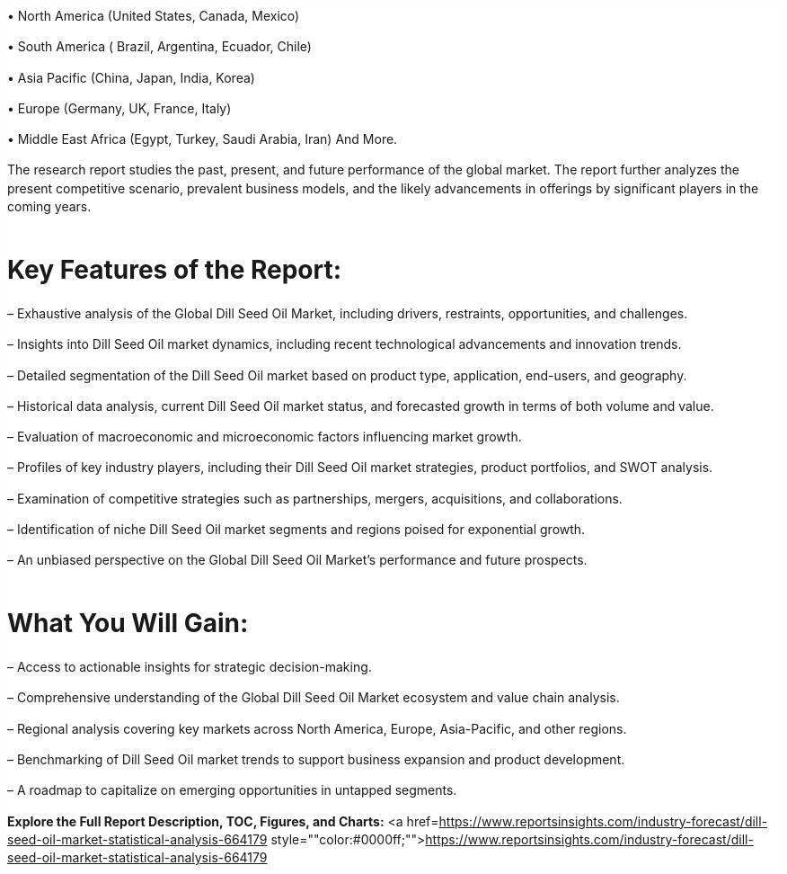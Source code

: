 • North America (United States, Canada, Mexico)

• South America ( Brazil, Argentina, Ecuador, Chile)

• Asia Pacific (China, Japan, India, Korea)

• Europe (Germany, UK, France, Italy)

• Middle East Africa (Egypt, Turkey, Saudi Arabia, Iran) And More.

The research report studies the past, present, and future performance of the global market. The report further analyzes the present competitive scenario, prevalent business models, and the likely advancements in offerings by significant players in the coming years.

# <strong>Key Features of the Report:</strong>

– Exhaustive analysis of the Global Dill Seed Oil Market, including drivers, restraints, opportunities, and challenges.

– Insights into Dill Seed Oil market dynamics, including recent technological advancements and innovation trends.

– Detailed segmentation of the Dill Seed Oil market based on product type, application, end-users, and geography.

– Historical data analysis, current Dill Seed Oil market status, and forecasted growth in terms of both volume and value.

– Evaluation of macroeconomic and microeconomic factors influencing market growth.

– Profiles of key industry players, including their Dill Seed Oil market strategies, product portfolios, and SWOT analysis.

– Examination of competitive strategies such as partnerships, mergers, acquisitions, and collaborations.

– Identification of niche Dill Seed Oil market segments and regions poised for exponential growth.

– An unbiased perspective on the Global Dill Seed Oil Market’s performance and future prospects.

# <strong>What You Will Gain:</strong>

– Access to actionable insights for strategic decision-making.

– Comprehensive understanding of the Global Dill Seed Oil Market ecosystem and value chain analysis.

– Regional analysis covering key markets across North America, Europe, Asia-Pacific, and other regions.

– Benchmarking of Dill Seed Oil market trends to support business expansion and product development.

– A roadmap to capitalize on emerging opportunities in untapped segments.

<strong>Explore the Full Report Description, TOC, Figures, and Charts:</strong>
<a href=https://www.reportsinsights.com/industry-forecast/dill-seed-oil-market-statistical-analysis-664179 style=""color:#0000ff;"">https://www.reportsinsights.com/industry-forecast/dill-seed-oil-market-statistical-analysis-664179</a>
